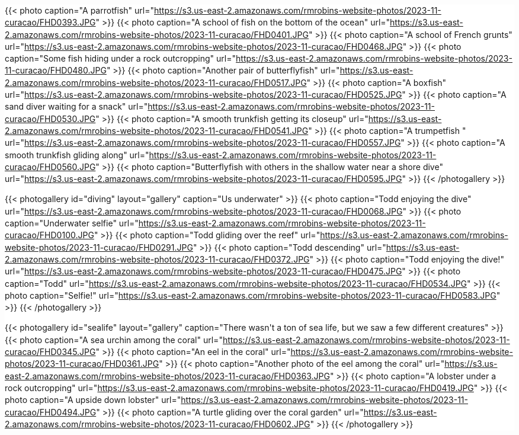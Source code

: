 {{< photo caption="A parrotfish" url="https://s3.us-east-2.amazonaws.com/rmrobins-website-photos/2023-11-curacao/FHD0393.JPG" >}}
{{< photo caption="A school of fish on the bottom of the ocean" url="https://s3.us-east-2.amazonaws.com/rmrobins-website-photos/2023-11-curacao/FHD0401.JPG" >}}
{{< photo caption="A school of French grunts" url="https://s3.us-east-2.amazonaws.com/rmrobins-website-photos/2023-11-curacao/FHD0468.JPG" >}}
{{< photo caption="Some fish hiding under a rock outcropping" url="https://s3.us-east-2.amazonaws.com/rmrobins-website-photos/2023-11-curacao/FHD0480.JPG" >}}
{{< photo caption="Another pair of butterflyfish" url="https://s3.us-east-2.amazonaws.com/rmrobins-website-photos/2023-11-curacao/FHD0517.JPG" >}}
{{< photo caption="A boxfish" url="https://s3.us-east-2.amazonaws.com/rmrobins-website-photos/2023-11-curacao/FHD0525.JPG" >}}
{{< photo caption="A sand diver waiting for a snack" url="https://s3.us-east-2.amazonaws.com/rmrobins-website-photos/2023-11-curacao/FHD0530.JPG" >}}
{{< photo caption="A smooth trunkfish getting its closeup" url="https://s3.us-east-2.amazonaws.com/rmrobins-website-photos/2023-11-curacao/FHD0541.JPG" >}}
{{< photo caption="A trumpetfish " url="https://s3.us-east-2.amazonaws.com/rmrobins-website-photos/2023-11-curacao/FHD0557.JPG" >}}
{{< photo caption="A smooth trunkfish gliding along" url="https://s3.us-east-2.amazonaws.com/rmrobins-website-photos/2023-11-curacao/FHD0560.JPG" >}}
{{< photo caption="Butterflyfish with others in the shallow water near a shore dive" url="https://s3.us-east-2.amazonaws.com/rmrobins-website-photos/2023-11-curacao/FHD0595.JPG" >}}
{{< /photogallery >}}

{{< photogallery id="diving" layout="gallery" caption="Us underwater" >}}
{{< photo caption="Todd enjoying the dive" url="https://s3.us-east-2.amazonaws.com/rmrobins-website-photos/2023-11-curacao/FHD0068.JPG" >}}
{{< photo caption="Underwater selfie" url="https://s3.us-east-2.amazonaws.com/rmrobins-website-photos/2023-11-curacao/FHD0100.JPG" >}}
{{< photo caption="Todd gliding over the reef" url="https://s3.us-east-2.amazonaws.com/rmrobins-website-photos/2023-11-curacao/FHD0291.JPG" >}}
{{< photo caption="Todd descending" url="https://s3.us-east-2.amazonaws.com/rmrobins-website-photos/2023-11-curacao/FHD0372.JPG" >}}
{{< photo caption="Todd enjoying the dive!" url="https://s3.us-east-2.amazonaws.com/rmrobins-website-photos/2023-11-curacao/FHD0475.JPG" >}}
{{< photo caption="Todd" url="https://s3.us-east-2.amazonaws.com/rmrobins-website-photos/2023-11-curacao/FHD0534.JPG" >}}
{{< photo caption="Selfie!" url="https://s3.us-east-2.amazonaws.com/rmrobins-website-photos/2023-11-curacao/FHD0583.JPG" >}}
{{< /photogallery >}}

{{< photogallery id="sealife" layout="gallery" caption="There wasn't a ton of sea life, but we saw a few different creatures" >}}
{{< photo caption="A sea urchin among the coral" url="https://s3.us-east-2.amazonaws.com/rmrobins-website-photos/2023-11-curacao/FHD0345.JPG" >}}
{{< photo caption="An eel in the coral" url="https://s3.us-east-2.amazonaws.com/rmrobins-website-photos/2023-11-curacao/FHD0361.JPG" >}}
{{< photo caption="Another photo of the eel among the coral" url="https://s3.us-east-2.amazonaws.com/rmrobins-website-photos/2023-11-curacao/FHD0363.JPG" >}}
{{< photo caption="A lobster under a rock outcropping" url="https://s3.us-east-2.amazonaws.com/rmrobins-website-photos/2023-11-curacao/FHD0419.JPG" >}}
{{< photo caption="A upside down lobster" url="https://s3.us-east-2.amazonaws.com/rmrobins-website-photos/2023-11-curacao/FHD0494.JPG" >}}
{{< photo caption="A turtle gliding over the coral garden" url="https://s3.us-east-2.amazonaws.com/rmrobins-website-photos/2023-11-curacao/FHD0602.JPG" >}}
{{< /photogallery >}}
